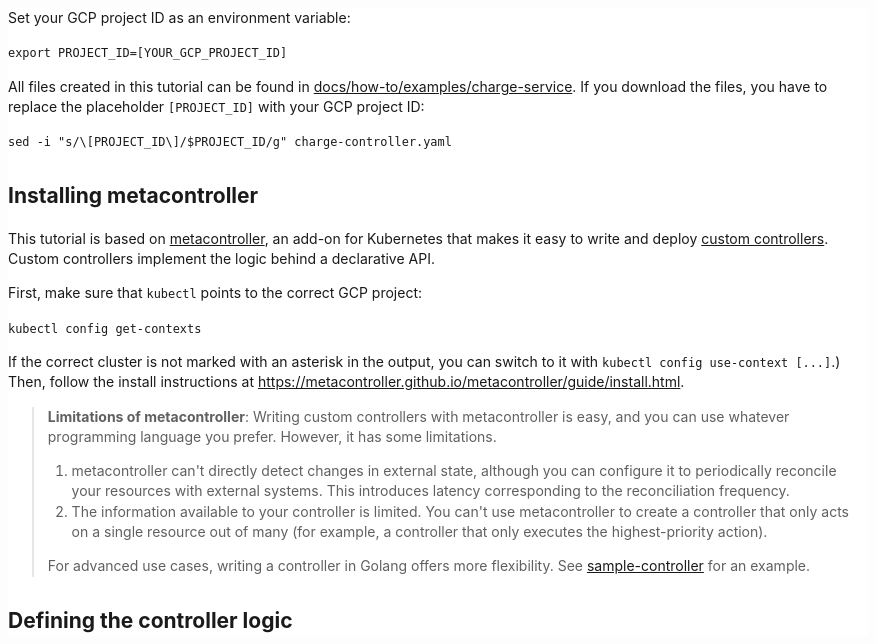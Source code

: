 Set your GCP project ID as an environment variable:

```
export PROJECT_ID=[YOUR_GCP_PROJECT_ID]
```

All files created in this tutorial can be found in
[docs/how-to/examples/charge-service](https://github.com/googlecloudrobotics/core/tree/master/docs/how-to/examples/charge-service).
If you download the files, you have to replace the placeholder `[PROJECT_ID]` with your GCP project ID:

```shell
sed -i "s/\[PROJECT_ID\]/$PROJECT_ID/g" charge-controller.yaml
```

## Installing metacontroller

This tutorial is based on [metacontroller](https://metacontroller.github.io/metacontroller/intro.html), an add-on for Kubernetes that makes it easy to write and deploy [custom controllers](https://kubernetes.io/docs/concepts/extend-kubernetes/api-extension/custom-resources/#custom-controllers).
Custom controllers implement the logic behind a declarative API.

First, make sure that `kubectl` points to the correct GCP project:

```shell
kubectl config get-contexts
```

If the correct cluster is not marked with an asterisk in the output, you can switch to it with `kubectl config use-context [...]`.)
Then, follow the install instructions at https://metacontroller.github.io/metacontroller/guide/install.html.

> **Limitations of metacontroller**:
> Writing custom controllers with metacontroller is easy, and you can use
> whatever programming language you prefer.
> However, it has some limitations.
>
> 1. metacontroller can't directly detect changes in external state, although
>    you can configure it to periodically reconcile your resources with external
>    systems. This introduces latency corresponding to the reconciliation
>    frequency.
> 1. The information available to your controller is limited.
>    You can't use metacontroller to create a controller that only acts on a
>    single resource out of many (for example, a controller that only executes
>    the highest-priority action).
>
> For advanced use cases, writing a controller in Golang offers more
> flexibility. See
> [sample-controller](https://github.com/kubernetes/sample-controller) for an
> example.

## Defining the controller logic
